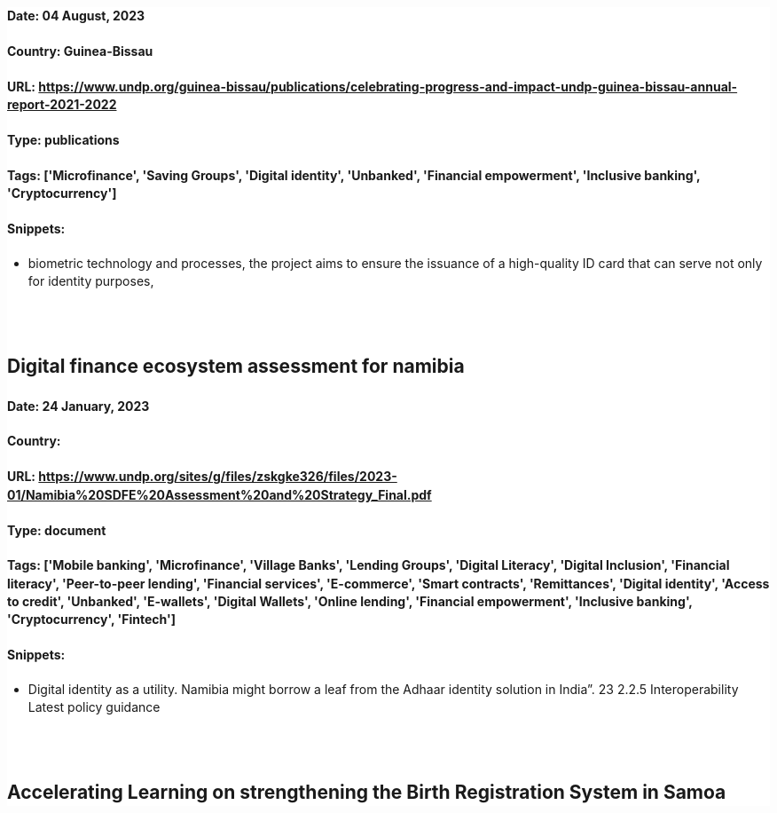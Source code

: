 #### Date: 04 August, 2023

#### Country: Guinea-Bissau

#### URL: <a href="https://www.undp.org/guinea-bissau/publications/celebrating-progress-and-impact-undp-guinea-bissau-annual-report-2021-2022" target="_blank">https://www.undp.org/guinea-bissau/publications/celebrating-progress-and-impact-undp-guinea-bissau-annual-report-2021-2022</a>

#### Type: publications

#### Tags: ['Microfinance', 'Saving Groups', 'Digital identity', 'Unbanked', 'Financial empowerment', 'Inclusive banking', 'Cryptocurrency']

#### Snippets:
- biometric technology and processes, the project aims to ensure the issuance of a high-quality ID card that can serve not only for identity purposes,
<br/><br/><br/>


## Digital finance ecosystem assessment for namibia

#### Date: 24 January, 2023

#### Country: 

#### URL: <a href="https://www.undp.org/sites/g/files/zskgke326/files/2023-01/Namibia%20SDFE%20Assessment%20and%20Strategy_Final.pdf" target="_blank">https://www.undp.org/sites/g/files/zskgke326/files/2023-01/Namibia%20SDFE%20Assessment%20and%20Strategy_Final.pdf</a>

#### Type: document

#### Tags: ['Mobile banking', 'Microfinance', 'Village Banks', 'Lending Groups', 'Digital Literacy', 'Digital Inclusion', 'Financial literacy', 'Peer-to-peer lending', 'Financial services', 'E-commerce', 'Smart contracts', 'Remittances', 'Digital identity', 'Access to credit', 'Unbanked', 'E-wallets', 'Digital Wallets', 'Online lending', 'Financial empowerment', 'Inclusive banking', 'Cryptocurrency', 'Fintech']

#### Snippets:
- Digital identity as a utility. Namibia might borrow a leaf from the Adhaar identity solution in India”. 23 2.2.5 Interoperability Latest policy guidance
<br/><br/><br/>


## Accelerating Learning on strengthening the Birth Registration System in Samoa
